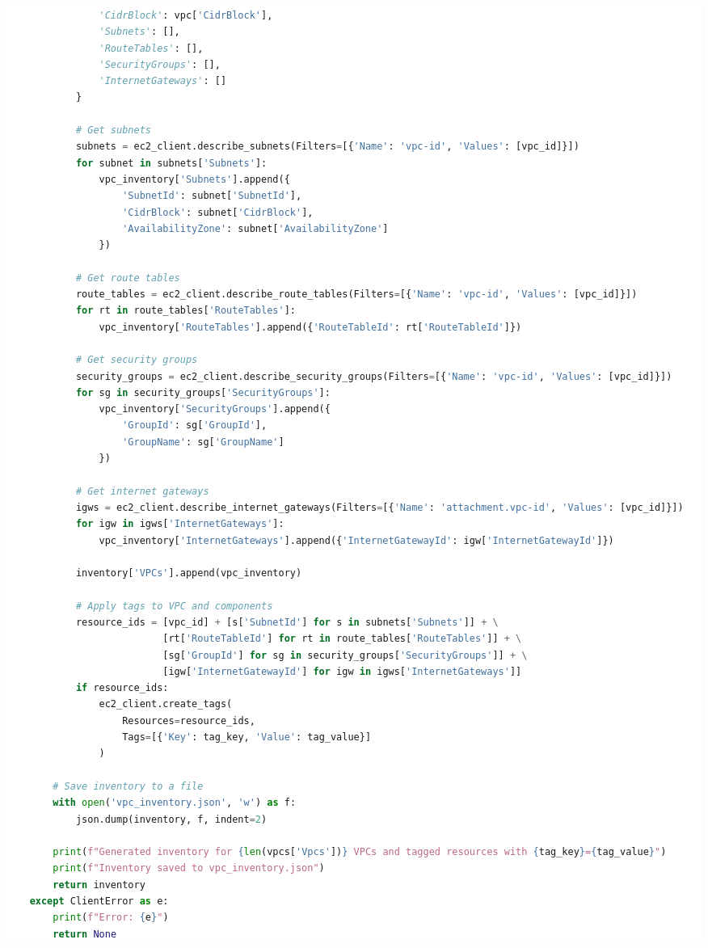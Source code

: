 ```py
                'CidrBlock': vpc['CidrBlock'],
                'Subnets': [],
                'RouteTables': [],
                'SecurityGroups': [],
                'InternetGateways': []
            }
            
            # Get subnets
            subnets = ec2_client.describe_subnets(Filters=[{'Name': 'vpc-id', 'Values': [vpc_id]}])
            for subnet in subnets['Subnets']:
                vpc_inventory['Subnets'].append({
                    'SubnetId': subnet['SubnetId'],
                    'CidrBlock': subnet['CidrBlock'],
                    'AvailabilityZone': subnet['AvailabilityZone']
                })
            
            # Get route tables
            route_tables = ec2_client.describe_route_tables(Filters=[{'Name': 'vpc-id', 'Values': [vpc_id]}])
            for rt in route_tables['RouteTables']:
                vpc_inventory['RouteTables'].append({'RouteTableId': rt['RouteTableId']})
            
            # Get security groups
            security_groups = ec2_client.describe_security_groups(Filters=[{'Name': 'vpc-id', 'Values': [vpc_id]}])
            for sg in security_groups['SecurityGroups']:
                vpc_inventory['SecurityGroups'].append({
                    'GroupId': sg['GroupId'],
                    'GroupName': sg['GroupName']
                })
            
            # Get internet gateways
            igws = ec2_client.describe_internet_gateways(Filters=[{'Name': 'attachment.vpc-id', 'Values': [vpc_id]}])
            for igw in igws['InternetGateways']:
                vpc_inventory['InternetGateways'].append({'InternetGatewayId': igw['InternetGatewayId']})
            
            inventory['VPCs'].append(vpc_inventory)
            
            # Apply tags to VPC and components
            resource_ids = [vpc_id] + [s['SubnetId'] for s in subnets['Subnets']] + \
                           [rt['RouteTableId'] for rt in route_tables['RouteTables']] + \
                           [sg['GroupId'] for sg in security_groups['SecurityGroups']] + \
                           [igw['InternetGatewayId'] for igw in igws['InternetGateways']]
            if resource_ids:
                ec2_client.create_tags(
                    Resources=resource_ids,
                    Tags=[{'Key': tag_key, 'Value': tag_value}]
                )
        
        # Save inventory to a file
        with open('vpc_inventory.json', 'w') as f:
            json.dump(inventory, f, indent=2)
        
        print(f"Generated inventory for {len(vpcs['Vpcs'])} VPCs and tagged resources with {tag_key}={tag_value}")
        print(f"Inventory saved to vpc_inventory.json")
        return inventory
    except ClientError as e:
        print(f"Error: {e}")
        return None

```